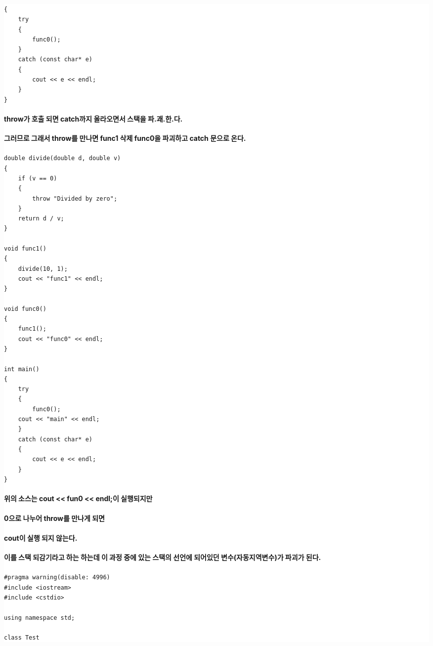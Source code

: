 ```
{
	try
	{
		func0();
	}
	catch (const char* e)
	{
		cout << e << endl;
	}
}
```
#### throw가 호출 되면 catch까지 올라오면서 스택을 파.괘.한.다.
#### 그러므로 그래서 throw를 만나면 func1 삭제 func0을 파괴하고 catch 문으로 온다.
```
double divide(double d, double v)
{
	if (v == 0)
	{
		throw "Divided by zero";
	}
	return d / v;
}

void func1()
{
	divide(10, 1);
	cout << "func1" << endl;
}

void func0()
{
	func1();
	cout << "func0" << endl;
}

int main()
{
	try
	{
		func0();
    cout << "main" << endl;
	}
	catch (const char* e)
	{
		cout << e << endl;
	}
}
```
#### 위의 소스는 cout << fun0 << endl;이 실행되지만
#### 0으로 나누어 throw를 만나게 되면 
#### cout이 실행 되지 않는다.
#### 이를 스택 되감기라고 하는 하는데 이 과정 중에 있는 스택의 선언에 되어있던 변수(자동지역변수)가 파괴가 된다.
```
#pragma warning(disable: 4996)
#include <iostream>
#include <cstdio>

using namespace std;

class Test
```